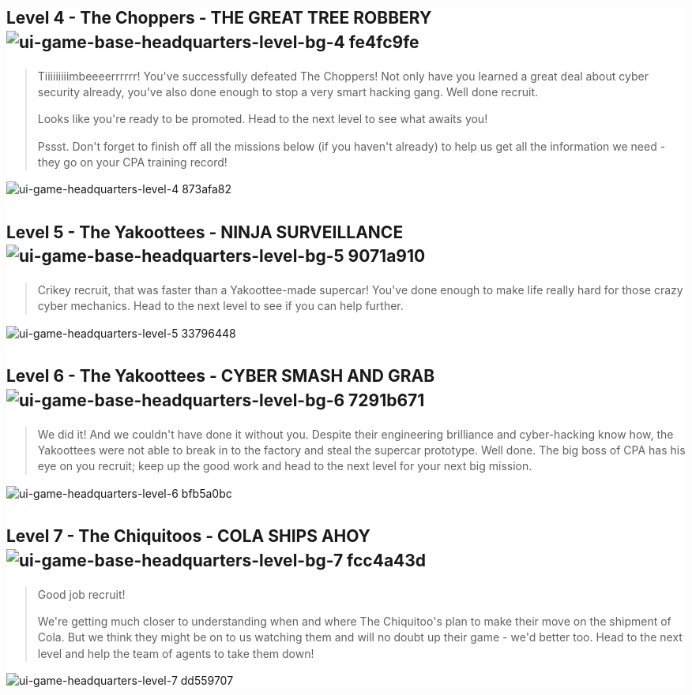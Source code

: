 ## Level 4 - The Choppers - THE GREAT TREE ROBBERY ![ui-game-base-headquarters-level-bg-4 fe4fc9fe](https://github.com/alphyos/CyberStart-2023/assets/116646389/a869a704-3785-480b-9c43-d2837426b192)
> Tiiiiiiiiimbeeeerrrrrr! You've successfully defeated The Choppers! Not only have you learned a great deal about cyber security already, you've also done enough to stop a very smart hacking gang. Well done recruit.
>
> Looks like you're ready to be promoted. Head to the next level to see what awaits you!
>
> Pssst. Don't forget to finish off all the missions below (if you haven't already) to help us get all the information we need - they go on your CPA training record!
>
![ui-game-headquarters-level-4 873afa82](https://github.com/alphyos/CyberStart-2023/assets/116646389/b73d96c3-a031-424c-a742-f71437b0427a)

## Level 5 - The Yakoottees - NINJA SURVEILLANCE ![ui-game-base-headquarters-level-bg-5 9071a910](https://github.com/alphyos/CyberStart-2023/assets/116646389/d86f7726-d67a-4f0a-9e7f-0e4bacd69cd8)
> Crikey recruit, that was faster than a Yakoottee-made supercar! You've done enough to make life really hard for those crazy cyber mechanics. Head to the next level to see if you can help further.
>
![ui-game-headquarters-level-5 33796448](https://github.com/alphyos/CyberStart-2023/assets/116646389/c8c2a778-0dcf-4430-86c1-0eba1e48b59e)

## Level 6 - The Yakoottees - CYBER SMASH AND GRAB![ui-game-base-headquarters-level-bg-6 7291b671](https://github.com/alphyos/CyberStart-2023/assets/116646389/3370ee0a-e4b5-4814-9583-573c78e5fe5e)
> We did it! And we couldn't have done it without you. Despite their engineering brilliance and cyber-hacking know how, the Yakoottees were not able to break in to the factory and steal the supercar prototype. Well done. The big boss of CPA has his eye on you recruit; keep up the good work and head to the next level for your next big mission.
>
![ui-game-headquarters-level-6 bfb5a0bc](https://github.com/alphyos/CyberStart-2023/assets/116646389/be999963-6d35-48e7-b8f2-f98f764df7d7)

## Level 7 - The Chiquitoos - COLA SHIPS AHOY ![ui-game-base-headquarters-level-bg-7 fcc4a43d](https://github.com/alphyos/CyberStart-2023/assets/116646389/0552a64a-9eda-49ca-a11c-7f7659ddec12)
> Good job recruit!
>
> We're getting much closer to understanding when and where The Chiquitoo's plan to make their move on the shipment of Cola. But we think they might be on to us watching them and will no doubt up their game - we'd better too. Head to the next level and help the team of agents to take them down!
>
![ui-game-headquarters-level-7 dd559707](https://github.com/alphyos/CyberStart-2023/assets/116646389/7ed7a8ef-1ecb-48ab-9963-5234f1789220)
